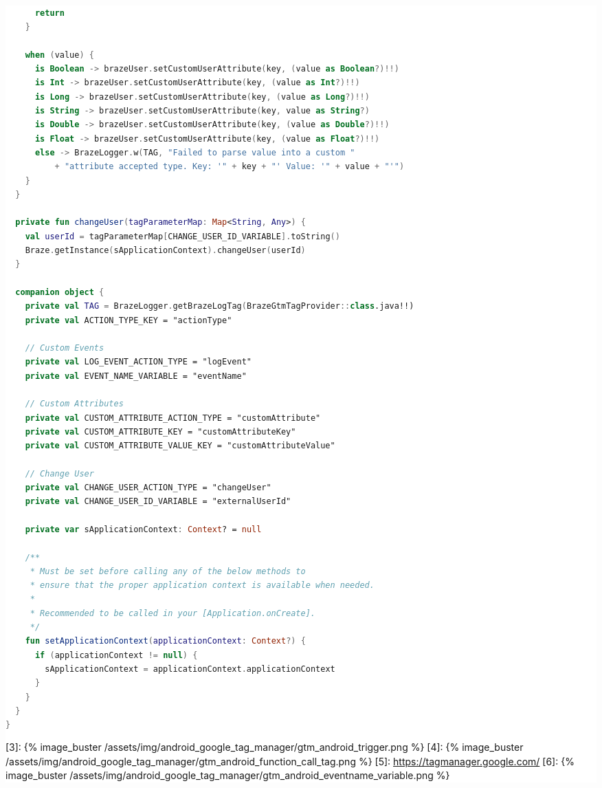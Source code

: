 ```kotlin
      return
    }

    when (value) {
      is Boolean -> brazeUser.setCustomUserAttribute(key, (value as Boolean?)!!)
      is Int -> brazeUser.setCustomUserAttribute(key, (value as Int?)!!)
      is Long -> brazeUser.setCustomUserAttribute(key, (value as Long?)!!)
      is String -> brazeUser.setCustomUserAttribute(key, value as String?)
      is Double -> brazeUser.setCustomUserAttribute(key, (value as Double?)!!)
      is Float -> brazeUser.setCustomUserAttribute(key, (value as Float?)!!)
      else -> BrazeLogger.w(TAG, "Failed to parse value into a custom "
          + "attribute accepted type. Key: '" + key + "' Value: '" + value + "'")
    }
  }

  private fun changeUser(tagParameterMap: Map<String, Any>) {
    val userId = tagParameterMap[CHANGE_USER_ID_VARIABLE].toString()
    Braze.getInstance(sApplicationContext).changeUser(userId)
  }

  companion object {
    private val TAG = BrazeLogger.getBrazeLogTag(BrazeGtmTagProvider::class.java!!)
    private val ACTION_TYPE_KEY = "actionType"

    // Custom Events
    private val LOG_EVENT_ACTION_TYPE = "logEvent"
    private val EVENT_NAME_VARIABLE = "eventName"

    // Custom Attributes
    private val CUSTOM_ATTRIBUTE_ACTION_TYPE = "customAttribute"
    private val CUSTOM_ATTRIBUTE_KEY = "customAttributeKey"
    private val CUSTOM_ATTRIBUTE_VALUE_KEY = "customAttributeValue"

    // Change User
    private val CHANGE_USER_ACTION_TYPE = "changeUser"
    private val CHANGE_USER_ID_VARIABLE = "externalUserId"

    private var sApplicationContext: Context? = null

    /**
     * Must be set before calling any of the below methods to
     * ensure that the proper application context is available when needed.
     *
     * Recommended to be called in your [Application.onCreate].
     */
    fun setApplicationContext(applicationContext: Context?) {
      if (applicationContext != null) {
        sApplicationContext = applicationContext.applicationContext
      }
    }
  }
}
```


[1]: {{site.baseurl}}/developer_guide/platform_integration_guides/android/initial_sdk_setup/android_sdk_integration
[2]: https://developers.google.com/tag-manager/android/v5/
[3]: {% image_buster /assets/img/android_google_tag_manager/gtm_android_trigger.png %}
[4]: {% image_buster /assets/img/android_google_tag_manager/gtm_android_function_call_tag.png %}
[5]: https://tagmanager.google.com/
[6]: {% image_buster /assets/img/android_google_tag_manager/gtm_android_eventname_variable.png %}